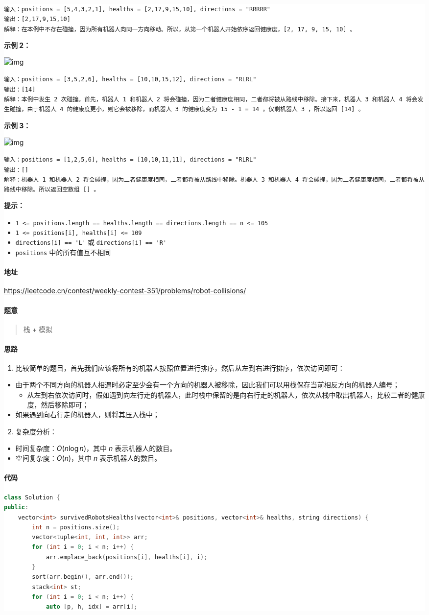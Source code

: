```
输入：positions = [5,4,3,2,1], healths = [2,17,9,15,10], directions = "RRRRR"
输出：[2,17,9,15,10]
解释：在本例中不存在碰撞，因为所有机器人向同一方向移动。所以，从第一个机器人开始依序返回健康度，[2, 17, 9, 15, 10] 。
```

**示例 2：**

![img](https://assets.leetcode.com/uploads/2023/05/15/image-20230516004433-7.png)

```
输入：positions = [3,5,2,6], healths = [10,10,15,12], directions = "RLRL"
输出：[14]
解释：本例中发生 2 次碰撞。首先，机器人 1 和机器人 2 将会碰撞，因为二者健康度相同，二者都将被从路线中移除。接下来，机器人 3 和机器人 4 将会发生碰撞，由于机器人 4 的健康度更小，则它会被移除，而机器人 3 的健康度变为 15 - 1 = 14 。仅剩机器人 3 ，所以返回 [14] 。
```

**示例 3：**

![img](https://assets.leetcode.com/uploads/2023/05/15/image-20230516005114-9.png)

```
输入：positions = [1,2,5,6], healths = [10,10,11,11], directions = "RLRL"
输出：[]
解释：机器人 1 和机器人 2 将会碰撞，因为二者健康度相同，二者都将被从路线中移除。机器人 3 和机器人 4 将会碰撞，因为二者健康度相同，二者都将被从路线中移除。所以返回空数组 [] 。
```

 

**提示：**

- `1 <= positions.length == healths.length == directions.length == n <= 105`
- `1 <= positions[i], healths[i] <= 109`
- `directions[i] == 'L'` 或 `directions[i] == 'R'`
- `positions` 中的所有值互不相同

#### 地址

https://leetcode.cn/contest/weekly-contest-351/problems/robot-collisions/

#### 题意

>  栈 + 模拟

#### 思路

1. 比较简单的题目，首先我们应该将所有的机器人按照位置进行排序，然后从左到右进行排序，依次访问即可：
+ 由于两个不同方向的机器人相遇时必定至少会有一个方向的机器人被移除，因此我们可以用栈保存当前相反方向的机器人编号；
   + 从左到右依次访问时，假如遇到向左行走的机器人，此时栈中保留的是向右行走的机器人，依次从栈中取出机器人，比较二者的健康度，然后移除即可；
+ 如果遇到向右行走的机器人，则将其压入栈中；
2. 复杂度分析：

+ 时间复杂度：$O(n \log n)$，其中 $n$ 表示机器人的数目。
+ 空间复杂度：$O(n)$，其中 $n$ 表示机器人的数目。

#### 代码

```C++
class Solution {
public:
    vector<int> survivedRobotsHealths(vector<int>& positions, vector<int>& healths, string directions) {
        int n = positions.size();
        vector<tuple<int, int, int>> arr;
        for (int i = 0; i < n; i++) {
            arr.emplace_back(positions[i], healths[i], i);
        }
        sort(arr.begin(), arr.end());
        stack<int> st;
        for (int i = 0; i < n; i++) {
            auto [p, h, idx] = arr[i];
```